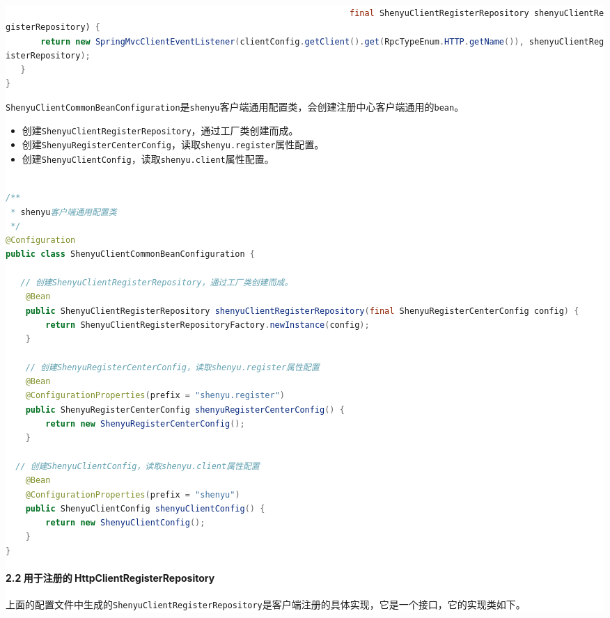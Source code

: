 ```java
                                                                     final ShenyuClientRegisterRepository shenyuClientRegisterRepository) {
       return new SpringMvcClientEventListener(clientConfig.getClient().get(RpcTypeEnum.HTTP.getName()), shenyuClientRegisterRepository);
   }
}

```



`ShenyuClientCommonBeanConfiguration`是`shenyu`客户端通用配置类，会创建注册中心客户端通用的`bean`。

- 创建`ShenyuClientRegisterRepository`，通过工厂类创建而成。
- 创建`ShenyuRegisterCenterConfig`，读取`shenyu.register`属性配置。
- 创建`ShenyuClientConfig`，读取`shenyu.client`属性配置。

```java

/**
 * shenyu客户端通用配置类
 */
@Configuration
public class ShenyuClientCommonBeanConfiguration {
    
   // 创建ShenyuClientRegisterRepository，通过工厂类创建而成。
    @Bean
    public ShenyuClientRegisterRepository shenyuClientRegisterRepository(final ShenyuRegisterCenterConfig config) {
        return ShenyuClientRegisterRepositoryFactory.newInstance(config);
    }
    
	// 创建ShenyuRegisterCenterConfig，读取shenyu.register属性配置
    @Bean
    @ConfigurationProperties(prefix = "shenyu.register")
    public ShenyuRegisterCenterConfig shenyuRegisterCenterConfig() {
        return new ShenyuRegisterCenterConfig();
    }
    
  // 创建ShenyuClientConfig，读取shenyu.client属性配置
    @Bean
    @ConfigurationProperties(prefix = "shenyu")
    public ShenyuClientConfig shenyuClientConfig() {
        return new ShenyuClientConfig();
    }
}

```



#### 2.2 用于注册的 HttpClientRegisterRepository

上面的配置文件中生成的`ShenyuClientRegisterRepository`是客户端注册的具体实现，它是一个接口，它的实现类如下。
